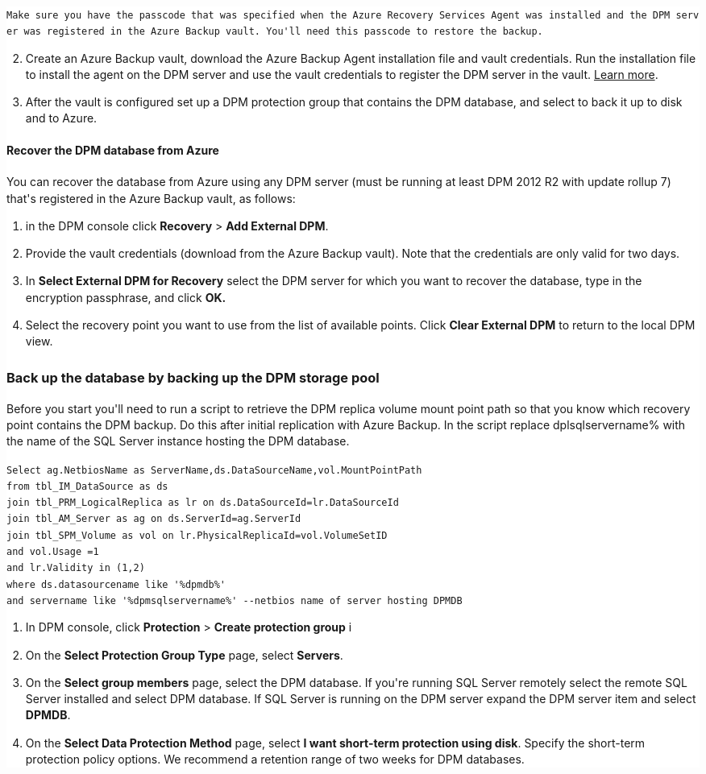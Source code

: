     Make sure you have the passcode that was specified when the Azure Recovery Services Agent was installed and the DPM server was registered in the Azure Backup vault. You'll need this passcode to restore the backup.

2.  Create an Azure Backup vault, download the Azure Backup Agent installation file and vault credentials. Run the installation file to install the agent on the DPM server and use the vault credentials to register the DPM server in the vault. [Learn more](https://azure.microsoft.com/en-us/documentation/articles/backup-azure-dpm-introduction/).

3.  After the vault is configured set up a DPM protection group that contains the DPM database, and select to back it up to disk and to Azure.

#### Recover the DPM database from Azure
You can recover the database from Azure using any DPM server \(must be running at least DPM 2012 R2 with update rollup 7\) that's registered in the Azure Backup vault, as follows:

1.  in the DPM console click **Recovery** > **Add External DPM**.

2.  Provide the vault credentials \(download from the Azure Backup vault\). Note that the credentials are only valid for two days.

3.  In **Select External DPM for Recovery** select the DPM server for which you want to recover the database, type in the encryption passphrase, and click **OK.**

4.  Select the recovery point you want to use from the list of available points. Click **Clear External DPM** to return to the local DPM view.

### Back up the database by backing up the DPM storage pool

Before you start you'll need to run a script to retrieve the DPM replica volume mount point path so that you know which recovery point contains the DPM backup. Do this after initial replication with Azure Backup. In the script replace dplsqlservername% with the name of the SQL Server instance hosting the DPM database.

```
Select ag.NetbiosName as ServerName,ds.DataSourceName,vol.MountPointPath
from tbl_IM_DataSource as ds
join tbl_PRM_LogicalReplica as lr on ds.DataSourceId=lr.DataSourceId
join tbl_AM_Server as ag on ds.ServerId=ag.ServerId
join tbl_SPM_Volume as vol on lr.PhysicalReplicaId=vol.VolumeSetID
and vol.Usage =1
and lr.Validity in (1,2)
where ds.datasourcename like '%dpmdb%'
and servername like '%dpmsqlservername%' --netbios name of server hosting DPMDB
```

1.  In DPM console, click **Protection** > **Create protection group** i

2.  On the **Select Protection Group Type** page, select  **Servers**.

3.  On the **Select group members** page, select the DPM database. If you're running SQL Server remotely select the remote SQL Server installed and select DPM database. If SQL Server is running on the DPM server expand the DPM server item and select **DPMDB**.

4.  On the  **Select Data Protection Method** page, select **I want short\-term protection using disk**. Specify the short\-term protection policy options. We recommend a retention range of two weeks for DPM databases.
